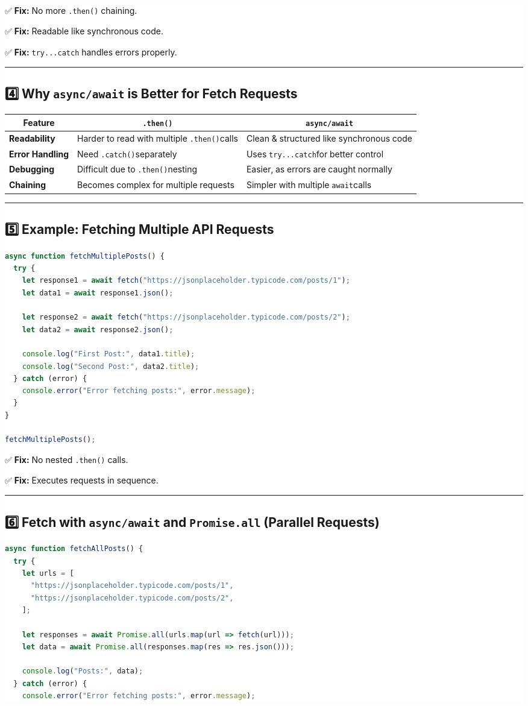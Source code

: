 ✅ **Fix:** No more `.then()` chaining.

✅ **Fix:** Readable like synchronous code.

✅ **Fix:** `try...catch` handles errors properly.

---

## **4️⃣ Why `async/await` is Better for Fetch Requests**

| Feature                  | `.then()`                                   | `async/await`                          |
| ------------------------ | --------------------------------------------- | ---------------------------------------- |
| **Readability**    | Harder to read with multiple `.then()`calls | Clean & structured like synchronous code |
| **Error Handling** | Need `.catch()`separately                   | Uses `try...catch`for better control   |
| **Debugging**      | Difficult due to `.then()`nesting           | Easier, as errors are caught normally    |
| **Chaining**       | Becomes complex for multiple requests         | Simpler with multiple `await`calls     |

---

## **5️⃣ Example: Fetching Multiple API Requests**

```javascript
async function fetchMultiplePosts() {
  try {
    let response1 = await fetch("https://jsonplaceholder.typicode.com/posts/1");
    let data1 = await response1.json();

    let response2 = await fetch("https://jsonplaceholder.typicode.com/posts/2");
    let data2 = await response2.json();

    console.log("First Post:", data1.title);
    console.log("Second Post:", data2.title);
  } catch (error) {
    console.error("Error fetching posts:", error.message);
  }
}

fetchMultiplePosts();
```

✅ **Fix:** No nested `.then()` calls.

✅ **Fix:** Executes requests in sequence.

---

## **6️⃣ Fetch with `async/await` and `Promise.all` (Parallel Requests)**

```javascript
async function fetchAllPosts() {
  try {
    let urls = [
      "https://jsonplaceholder.typicode.com/posts/1",
      "https://jsonplaceholder.typicode.com/posts/2",
    ];

    let responses = await Promise.all(urls.map(url => fetch(url)));
    let data = await Promise.all(responses.map(res => res.json()));

    console.log("Posts:", data);
  } catch (error) {
    console.error("Error fetching posts:", error.message);
```